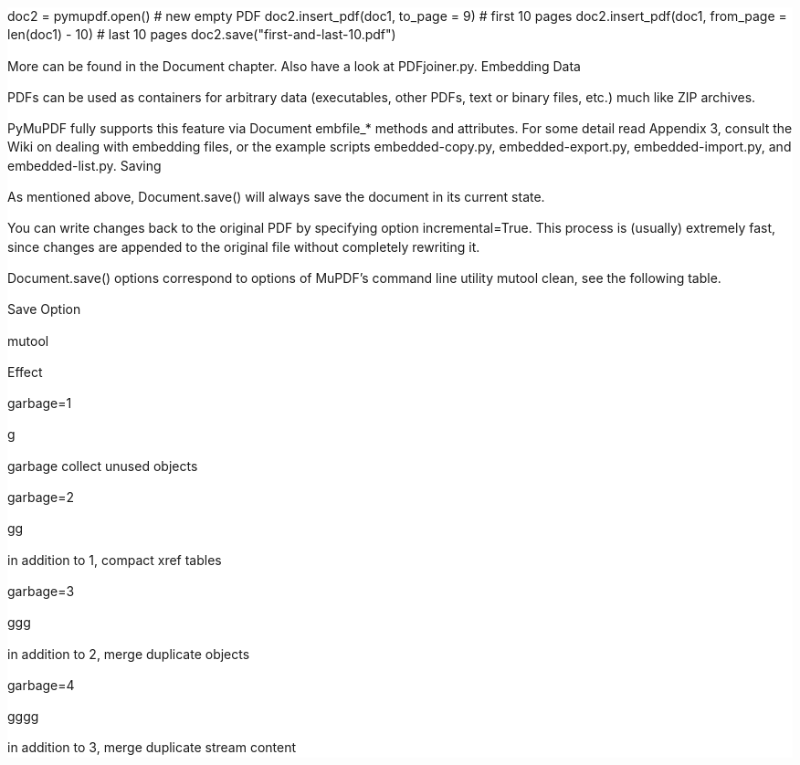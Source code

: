 doc2 = pymupdf.open()                 # new empty PDF
doc2.insert_pdf(doc1, to_page = 9)  # first 10 pages
doc2.insert_pdf(doc1, from_page = len(doc1) - 10) # last 10 pages
doc2.save("first-and-last-10.pdf")

More can be found in the Document chapter. Also have a look at PDFjoiner.py.
Embedding Data

PDFs can be used as containers for arbitrary data (executables, other PDFs, text or binary files, etc.) much like ZIP archives.

PyMuPDF fully supports this feature via Document embfile_* methods and attributes. For some detail read Appendix 3, consult the Wiki on dealing with embedding files, or the example scripts embedded-copy.py, embedded-export.py, embedded-import.py, and embedded-list.py.
Saving

As mentioned above, Document.save() will always save the document in its current state.

You can write changes back to the original PDF by specifying option incremental=True. This process is (usually) extremely fast, since changes are appended to the original file without completely rewriting it.

Document.save() options correspond to options of MuPDF’s command line utility mutool clean, see the following table.

Save Option
	

mutool
	

Effect

garbage=1
	

g
	

garbage collect unused objects

garbage=2
	

gg
	

in addition to 1, compact xref tables

garbage=3
	

ggg
	

in addition to 2, merge duplicate objects

garbage=4
	

gggg
	

in addition to 3, merge duplicate stream content
